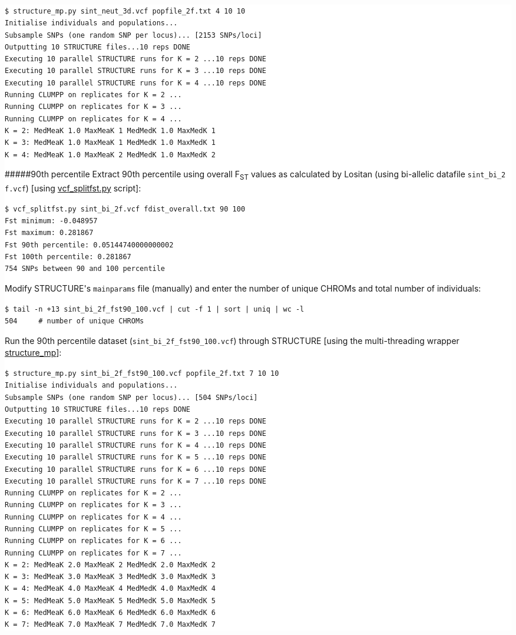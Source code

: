 	$ structure_mp.py sint_neut_3d.vcf popfile_2f.txt 4 10 10
	Initialise individuals and populations...
	Subsample SNPs (one random SNP per locus)... [2153 SNPs/loci]
	Outputting 10 STRUCTURE files...10 reps DONE
	Executing 10 parallel STRUCTURE runs for K = 2 ...10 reps DONE
	Executing 10 parallel STRUCTURE runs for K = 3 ...10 reps DONE
	Executing 10 parallel STRUCTURE runs for K = 4 ...10 reps DONE
	Running CLUMPP on replicates for K = 2 ...
	Running CLUMPP on replicates for K = 3 ...
	Running CLUMPP on replicates for K = 4 ...
	K = 2: MedMeaK 1.0 MaxMeaK 1 MedMedK 1.0 MaxMedK 1
	K = 3: MedMeaK 1.0 MaxMeaK 1 MedMedK 1.0 MaxMedK 1
	K = 4: MedMeaK 1.0 MaxMeaK 2 MedMedK 1.0 MaxMedK 2

#####90th percentile
Extract 90th percentile using overall F<sub>ST</sub> values as calculated by Lositan (using bi-allelic datafile `sint_bi_2f.vcf`) [using [vcf_splitfst.py](https://github.com/pimbongaerts/radseq/blob/master/vcf_splitfst.py) script]:

	$ vcf_splitfst.py sint_bi_2f.vcf fdist_overall.txt 90 100 
	Fst minimum: -0.048957
	Fst maximum: 0.281867
	Fst 90th percentile: 0.05144740000000002
	Fst 100th percentile: 0.281867
	754 SNPs between 90 and 100 percentile

Modify STRUCTURE's `mainparams` file (manually) and enter the number of unique CHROMs and total number of individuals:

	$ tail -n +13 sint_bi_2f_fst90_100.vcf | cut -f 1 | sort | uniq | wc -l
	504 	# number of unique CHROMs

Run the 90th percentile dataset (`sint_bi_2f_fst90_100.vcf`) through STRUCTURE [using the multi-threading wrapper [structure_mp](https://github.com/pimbongaerts/radseq/blob/master/structure_mp.py)]:

	$ structure_mp.py sint_bi_2f_fst90_100.vcf popfile_2f.txt 7 10 10
	Initialise individuals and populations...
	Subsample SNPs (one random SNP per locus)... [504 SNPs/loci]
	Outputting 10 STRUCTURE files...10 reps DONE
	Executing 10 parallel STRUCTURE runs for K = 2 ...10 reps DONE
	Executing 10 parallel STRUCTURE runs for K = 3 ...10 reps DONE
	Executing 10 parallel STRUCTURE runs for K = 4 ...10 reps DONE
	Executing 10 parallel STRUCTURE runs for K = 5 ...10 reps DONE
	Executing 10 parallel STRUCTURE runs for K = 6 ...10 reps DONE
	Executing 10 parallel STRUCTURE runs for K = 7 ...10 reps DONE
	Running CLUMPP on replicates for K = 2 ...
	Running CLUMPP on replicates for K = 3 ...
	Running CLUMPP on replicates for K = 4 ...
	Running CLUMPP on replicates for K = 5 ...
	Running CLUMPP on replicates for K = 6 ...
	Running CLUMPP on replicates for K = 7 ...
	K = 2: MedMeaK 2.0 MaxMeaK 2 MedMedK 2.0 MaxMedK 2
	K = 3: MedMeaK 3.0 MaxMeaK 3 MedMedK 3.0 MaxMedK 3
	K = 4: MedMeaK 4.0 MaxMeaK 4 MedMedK 4.0 MaxMedK 4
	K = 5: MedMeaK 5.0 MaxMeaK 5 MedMedK 5.0 MaxMedK 5
	K = 6: MedMeaK 6.0 MaxMeaK 6 MedMedK 6.0 MaxMedK 6
	K = 7: MedMeaK 7.0 MaxMeaK 7 MedMedK 7.0 MaxMedK 7
